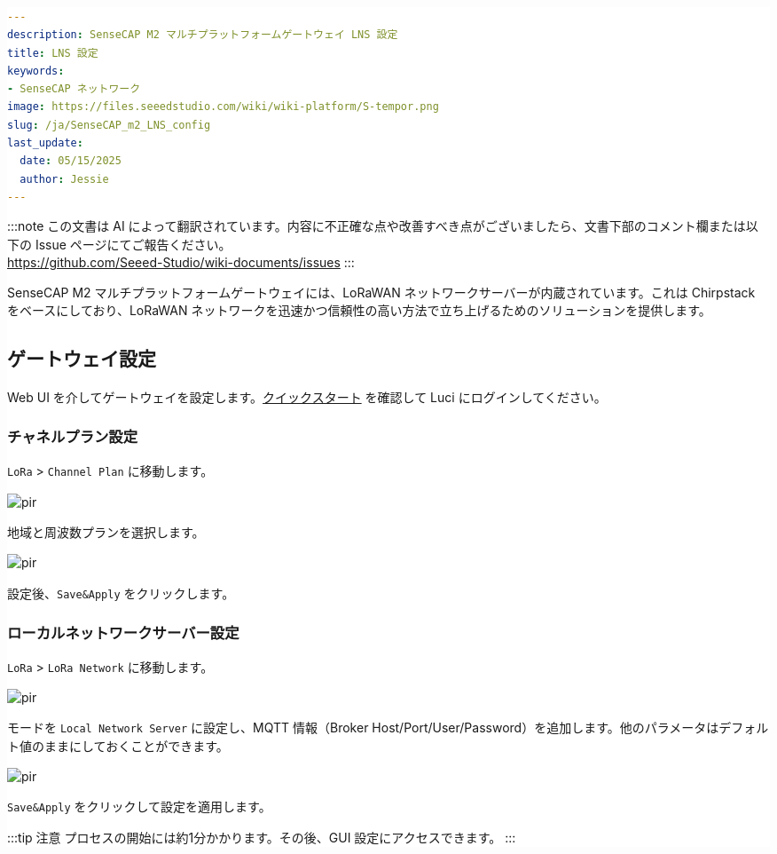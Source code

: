 ```yaml
---
description: SenseCAP M2 マルチプラットフォームゲートウェイ LNS 設定
title: LNS 設定
keywords:
- SenseCAP ネットワーク
image: https://files.seeedstudio.com/wiki/wiki-platform/S-tempor.png
slug: /ja/SenseCAP_m2_LNS_config
last_update:
  date: 05/15/2025
  author: Jessie
---
```

:::note
この文書は AI によって翻訳されています。内容に不正確な点や改善すべき点がございましたら、文書下部のコメント欄または以下の Issue ページにてご報告ください。  
https://github.com/Seeed-Studio/wiki-documents/issues
:::

SenseCAP M2 マルチプラットフォームゲートウェイには、LoRaWAN ネットワークサーバーが内蔵されています。これは Chirpstack をベースにしており、LoRaWAN ネットワークを迅速かつ信頼性の高い方法で立ち上げるためのソリューションを提供します。

## ゲートウェイ設定

Web UI を介してゲートウェイを設定します。[クイックスタート](https://files.seeedstudio.com/products/SenseCAP%20M2/Quick%20Start%20for%20SenseCAP%20M2%20Multi-Platfrom%20Gateway%20&%20Sensors.pdf) を確認して Luci にログインしてください。

### チャネルプラン設定

`LoRa` > `Channel Plan` に移動します。

<p style={{textAlign: 'center'}}><img src="https://files.seeedstudio.com/wiki/SenseCAP/M2_Multi-Platform/M2-MP3.png" alt="pir" width={800} height="auto" /></p>

地域と周波数プランを選択します。

<p style={{textAlign: 'center'}}><img src="https://files.seeedstudio.com/wiki/SenseCAP/M2_Multi-Platform/M2-MP4.png" alt="pir" width={800} height="auto" /></p>

設定後、`Save&Apply` をクリックします。

### ローカルネットワークサーバー設定

`LoRa` > `LoRa Network` に移動します。

<p style={{textAlign: 'center'}}><img src="https://files.seeedstudio.com/wiki/SenseCAP/M2_Multi-Platform/M2-MP1.png" alt="pir" width={800} height="auto" /></p>

モードを `Local Network Server` に設定し、MQTT 情報（Broker Host/Port/User/Password）を追加します。他のパラメータはデフォルト値のままにしておくことができます。

<p style={{textAlign: 'center'}}><img src="https://files.seeedstudio.com/wiki/SenseCAP/M2_Multi-Platform/M2-MP2.png" alt="pir" width={800} height="auto" /></p>

`Save&Apply` をクリックして設定を適用します。

:::tip 注意
プロセスの開始には約1分かかります。その後、GUI 設定にアクセスできます。
:::
